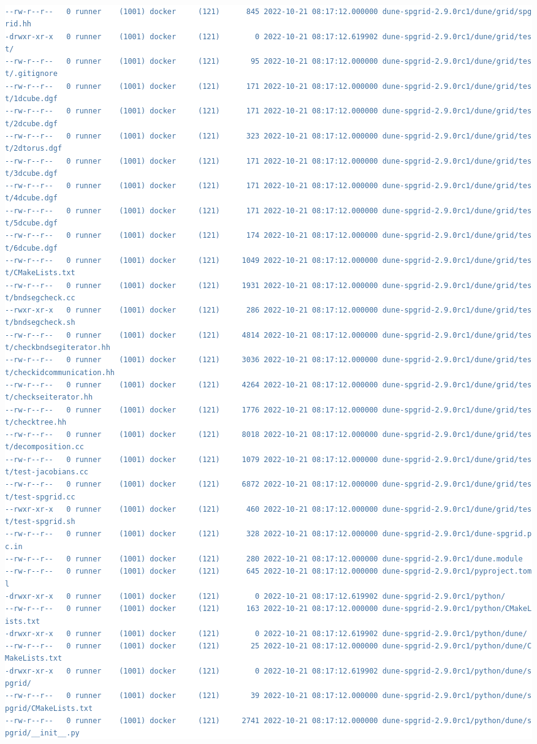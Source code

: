 ```diff
--rw-r--r--   0 runner    (1001) docker     (121)      845 2022-10-21 08:17:12.000000 dune-spgrid-2.9.0rc1/dune/grid/spgrid.hh
-drwxr-xr-x   0 runner    (1001) docker     (121)        0 2022-10-21 08:17:12.619902 dune-spgrid-2.9.0rc1/dune/grid/test/
--rw-r--r--   0 runner    (1001) docker     (121)       95 2022-10-21 08:17:12.000000 dune-spgrid-2.9.0rc1/dune/grid/test/.gitignore
--rw-r--r--   0 runner    (1001) docker     (121)      171 2022-10-21 08:17:12.000000 dune-spgrid-2.9.0rc1/dune/grid/test/1dcube.dgf
--rw-r--r--   0 runner    (1001) docker     (121)      171 2022-10-21 08:17:12.000000 dune-spgrid-2.9.0rc1/dune/grid/test/2dcube.dgf
--rw-r--r--   0 runner    (1001) docker     (121)      323 2022-10-21 08:17:12.000000 dune-spgrid-2.9.0rc1/dune/grid/test/2dtorus.dgf
--rw-r--r--   0 runner    (1001) docker     (121)      171 2022-10-21 08:17:12.000000 dune-spgrid-2.9.0rc1/dune/grid/test/3dcube.dgf
--rw-r--r--   0 runner    (1001) docker     (121)      171 2022-10-21 08:17:12.000000 dune-spgrid-2.9.0rc1/dune/grid/test/4dcube.dgf
--rw-r--r--   0 runner    (1001) docker     (121)      171 2022-10-21 08:17:12.000000 dune-spgrid-2.9.0rc1/dune/grid/test/5dcube.dgf
--rw-r--r--   0 runner    (1001) docker     (121)      174 2022-10-21 08:17:12.000000 dune-spgrid-2.9.0rc1/dune/grid/test/6dcube.dgf
--rw-r--r--   0 runner    (1001) docker     (121)     1049 2022-10-21 08:17:12.000000 dune-spgrid-2.9.0rc1/dune/grid/test/CMakeLists.txt
--rw-r--r--   0 runner    (1001) docker     (121)     1931 2022-10-21 08:17:12.000000 dune-spgrid-2.9.0rc1/dune/grid/test/bndsegcheck.cc
--rwxr-xr-x   0 runner    (1001) docker     (121)      286 2022-10-21 08:17:12.000000 dune-spgrid-2.9.0rc1/dune/grid/test/bndsegcheck.sh
--rw-r--r--   0 runner    (1001) docker     (121)     4814 2022-10-21 08:17:12.000000 dune-spgrid-2.9.0rc1/dune/grid/test/checkbndsegiterator.hh
--rw-r--r--   0 runner    (1001) docker     (121)     3036 2022-10-21 08:17:12.000000 dune-spgrid-2.9.0rc1/dune/grid/test/checkidcommunication.hh
--rw-r--r--   0 runner    (1001) docker     (121)     4264 2022-10-21 08:17:12.000000 dune-spgrid-2.9.0rc1/dune/grid/test/checkseiterator.hh
--rw-r--r--   0 runner    (1001) docker     (121)     1776 2022-10-21 08:17:12.000000 dune-spgrid-2.9.0rc1/dune/grid/test/checktree.hh
--rw-r--r--   0 runner    (1001) docker     (121)     8018 2022-10-21 08:17:12.000000 dune-spgrid-2.9.0rc1/dune/grid/test/decomposition.cc
--rw-r--r--   0 runner    (1001) docker     (121)     1079 2022-10-21 08:17:12.000000 dune-spgrid-2.9.0rc1/dune/grid/test/test-jacobians.cc
--rw-r--r--   0 runner    (1001) docker     (121)     6872 2022-10-21 08:17:12.000000 dune-spgrid-2.9.0rc1/dune/grid/test/test-spgrid.cc
--rwxr-xr-x   0 runner    (1001) docker     (121)      460 2022-10-21 08:17:12.000000 dune-spgrid-2.9.0rc1/dune/grid/test/test-spgrid.sh
--rw-r--r--   0 runner    (1001) docker     (121)      328 2022-10-21 08:17:12.000000 dune-spgrid-2.9.0rc1/dune-spgrid.pc.in
--rw-r--r--   0 runner    (1001) docker     (121)      280 2022-10-21 08:17:12.000000 dune-spgrid-2.9.0rc1/dune.module
--rw-r--r--   0 runner    (1001) docker     (121)      645 2022-10-21 08:17:12.000000 dune-spgrid-2.9.0rc1/pyproject.toml
-drwxr-xr-x   0 runner    (1001) docker     (121)        0 2022-10-21 08:17:12.619902 dune-spgrid-2.9.0rc1/python/
--rw-r--r--   0 runner    (1001) docker     (121)      163 2022-10-21 08:17:12.000000 dune-spgrid-2.9.0rc1/python/CMakeLists.txt
-drwxr-xr-x   0 runner    (1001) docker     (121)        0 2022-10-21 08:17:12.619902 dune-spgrid-2.9.0rc1/python/dune/
--rw-r--r--   0 runner    (1001) docker     (121)       25 2022-10-21 08:17:12.000000 dune-spgrid-2.9.0rc1/python/dune/CMakeLists.txt
-drwxr-xr-x   0 runner    (1001) docker     (121)        0 2022-10-21 08:17:12.619902 dune-spgrid-2.9.0rc1/python/dune/spgrid/
--rw-r--r--   0 runner    (1001) docker     (121)       39 2022-10-21 08:17:12.000000 dune-spgrid-2.9.0rc1/python/dune/spgrid/CMakeLists.txt
--rw-r--r--   0 runner    (1001) docker     (121)     2741 2022-10-21 08:17:12.000000 dune-spgrid-2.9.0rc1/python/dune/spgrid/__init__.py
```